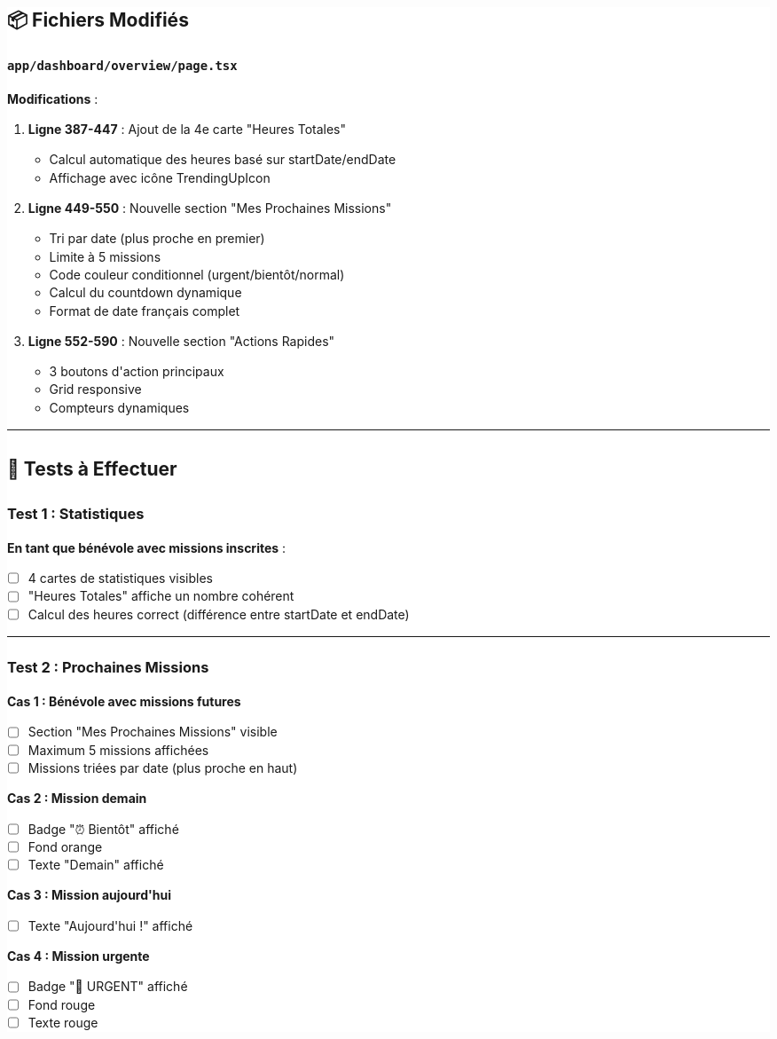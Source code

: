
## 📦 Fichiers Modifiés

### `app/dashboard/overview/page.tsx`

**Modifications** :
1. **Ligne 387-447** : Ajout de la 4e carte "Heures Totales"
   - Calcul automatique des heures basé sur startDate/endDate
   - Affichage avec icône TrendingUpIcon
   
2. **Ligne 449-550** : Nouvelle section "Mes Prochaines Missions"
   - Tri par date (plus proche en premier)
   - Limite à 5 missions
   - Code couleur conditionnel (urgent/bientôt/normal)
   - Calcul du countdown dynamique
   - Format de date français complet
   
3. **Ligne 552-590** : Nouvelle section "Actions Rapides"
   - 3 boutons d'action principaux
   - Grid responsive
   - Compteurs dynamiques

---

## 🧪 Tests à Effectuer

### Test 1 : Statistiques

**En tant que bénévole avec missions inscrites** :
- [ ] 4 cartes de statistiques visibles
- [ ] "Heures Totales" affiche un nombre cohérent
- [ ] Calcul des heures correct (différence entre startDate et endDate)

---

### Test 2 : Prochaines Missions

**Cas 1 : Bénévole avec missions futures**
- [ ] Section "Mes Prochaines Missions" visible
- [ ] Maximum 5 missions affichées
- [ ] Missions triées par date (plus proche en haut)

**Cas 2 : Mission demain**
- [ ] Badge "⏰ Bientôt" affiché
- [ ] Fond orange
- [ ] Texte "Demain" affiché

**Cas 3 : Mission aujourd'hui**
- [ ] Texte "Aujourd'hui !" affiché

**Cas 4 : Mission urgente**
- [ ] Badge "🚨 URGENT" affiché
- [ ] Fond rouge
- [ ] Texte rouge
